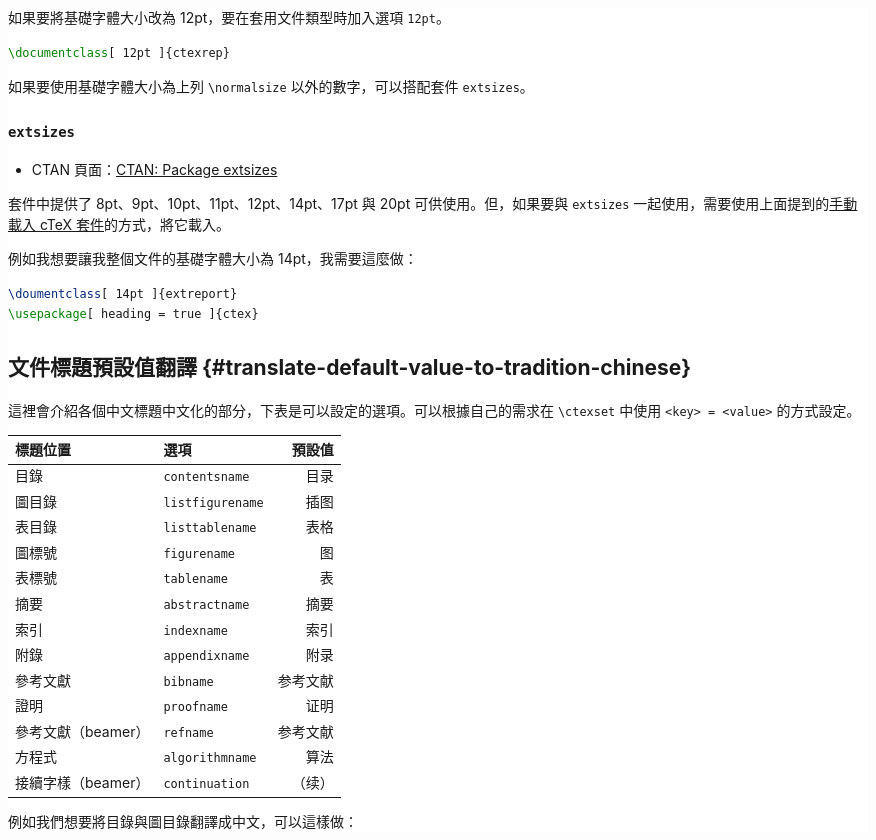 如果要將基礎字體大小改為 12pt，要在套用文件類型時加入選項 `12pt`。

```latex
\documentclass[ 12pt ]{ctexrep}
```

如果要使用基礎字體大小為上列 `\normalsize` 以外的數字，可以搭配套件 `extsizes`。

### `extsizes`

- CTAN 頁面：[CTAN: Package extsizes](https://www.ctan.org/pkg/extsizes)

套件中提供了 8pt、9pt、10pt、11pt、12pt、14pt、17pt 與 20pt 可供使用。但，如果要與 `extsizes` 一起使用，需要使用上面提到的[手動載入 cTeX 套件](#ctex-cls)的方式，將它載入。

例如我想要讓我整個文件的基礎字體大小為 14pt，我需要這麼做：

```latex
\doumentclass[ 14pt ]{extreport}
\usepackage[ heading = true ]{ctex}
```



## 文件標題預設值翻譯 {#translate-default-value-to-tradition-chinese}

這裡會介紹各個中文標題中文化的部分，下表是可以設定的選項。可以根據自己的需求在 `\ctexset` 中使用 `<key> = <value>` 的方式設定。

| 標題位置           | 選項             |   預設值 |
| :----------------- | :--------------- | -------: |
| 目錄               | `contentsname`   |     目录 |
| 圖目錄             | `listfigurename` |     插图 |
| 表目錄             | `listtablename`  |     表格 |
| 圖標號             | `figurename`     |       图 |
| 表標號             | `tablename`      |       表 |
| 摘要               | `abstractname`   |     摘要 |
| 索引               | `indexname`      |     索引 |
| 附錄               | `appendixname`   |     附录 |
| 參考文獻           | `bibname`        | 参考文献 |
| 證明               | `proofname`      |     证明 |
| 參考文獻（beamer） | `refname`        | 参考文献 |
| 方程式             | `algorithmname`  |     算法 |
| 接續字樣（beamer） | `continuation`   |   （续） |

例如我們想要將目錄與圖目錄翻譯成中文，可以這樣做：
